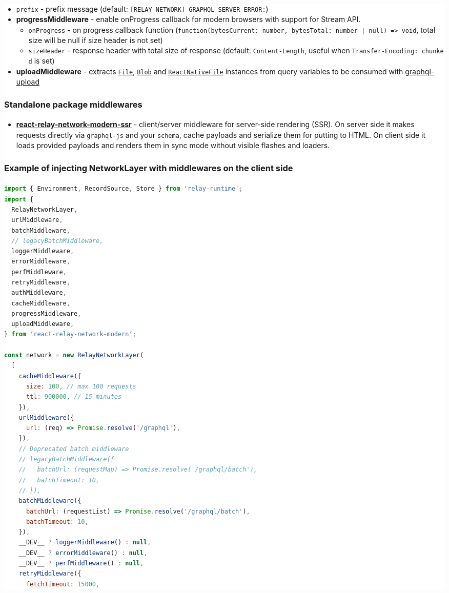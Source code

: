   - `prefix` - prefix message (default: `[RELAY-NETWORK] GRAPHQL SERVER ERROR:`)
- **progressMiddleware** - enable onProgress callback for modern browsers with support for Stream API.
  - `onProgress` - on progress callback function (`function(bytesCurrent: number, bytesTotal: number | null) => void`, total size will be null if size header is not set)
  - `sizeHeader` - response header with total size of response (default: `Content-Length`, useful when `Transfer-Encoding: chunked` is set)
- **uploadMiddleware** - extracts [`File`](https://developer.mozilla.org/docs/web/api/file), [`Blob`](https://developer.mozilla.org/docs/web/api/blob) and [`ReactNativeFile`](#class-reactnativefile) instances from query variables to be consumed with [graphql-upload](https://github.com/jaydenseric/graphql-upload)

### Standalone package middlewares

- [**react-relay-network-modern-ssr**](https://github.com/relay-tools/react-relay-network-modern-ssr) - client/server middleware for server-side rendering (SSR). On server side it makes requests directly via `graphql-js` and your `schema`, cache payloads and serialize them for putting to HTML. On client side it loads provided payloads and renders them in sync mode without visible flashes and loaders.

### Example of injecting NetworkLayer with middlewares on the **client side**

```js
import { Environment, RecordSource, Store } from 'relay-runtime';
import {
  RelayNetworkLayer,
  urlMiddleware,
  batchMiddleware,
  // legacyBatchMiddleware,
  loggerMiddleware,
  errorMiddleware,
  perfMiddleware,
  retryMiddleware,
  authMiddleware,
  cacheMiddleware,
  progressMiddleware,
  uploadMiddleware,
} from 'react-relay-network-modern';

const network = new RelayNetworkLayer(
  [
    cacheMiddleware({
      size: 100, // max 100 requests
      ttl: 900000, // 15 minutes
    }),
    urlMiddleware({
      url: (req) => Promise.resolve('/graphql'),
    }),
    // Deprecated batch middleware
    // legacyBatchMiddleware({
    //   batchUrl: (requestMap) => Promise.resolve('/graphql/batch'),
    //   batchTimeout: 10,
    // }),
    batchMiddleware({
      batchUrl: (requestList) => Promise.resolve('/graphql/batch'),
      batchTimeout: 10,
    }),
    __DEV__ ? loggerMiddleware() : null,
    __DEV__ ? errorMiddleware() : null,
    __DEV__ ? perfMiddleware() : null,
    retryMiddleware({
      fetchTimeout: 15000,
```